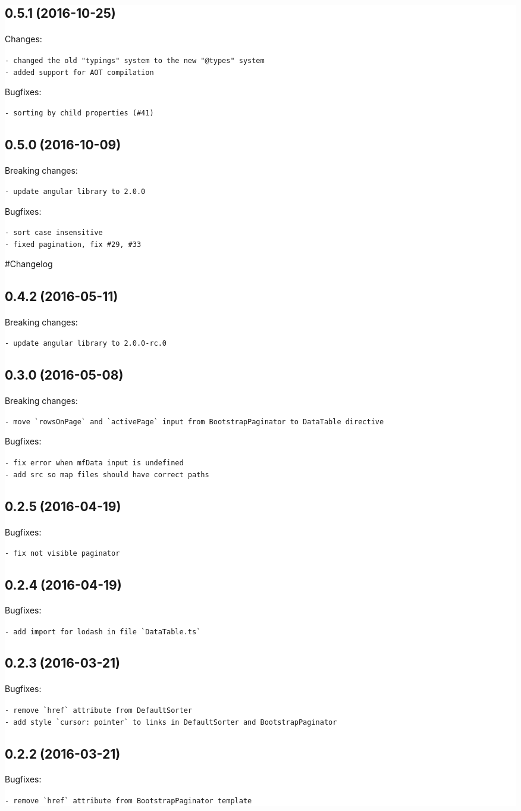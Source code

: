 ## 0.5.1 (2016-10-25)

Changes:

    - changed the old "typings" system to the new "@types" system
    - added support for AOT compilation

Bugfixes:

    - sorting by child properties (#41)

## 0.5.0 (2016-10-09)

Breaking changes:

    - update angular library to 2.0.0

Bugfixes:

    - sort case insensitive
    - fixed pagination, fix #29, #33

#Changelog

## 0.4.2 (2016-05-11)

Breaking changes:

    - update angular library to 2.0.0-rc.0

## 0.3.0 (2016-05-08)

Breaking changes:

    - move `rowsOnPage` and `activePage` input from BootstrapPaginator to DataTable directive

Bugfixes:

    - fix error when mfData input is undefined
    - add src so map files should have correct paths

## 0.2.5 (2016-04-19)

Bugfixes:

    - fix not visible paginator

## 0.2.4 (2016-04-19)

Bugfixes:

    - add import for lodash in file `DataTable.ts`

## 0.2.3 (2016-03-21)

Bugfixes:

    - remove `href` attribute from DefaultSorter
    - add style `cursor: pointer` to links in DefaultSorter and BootstrapPaginator

## 0.2.2 (2016-03-21)

Bugfixes:

    - remove `href` attribute from BootstrapPaginator template
